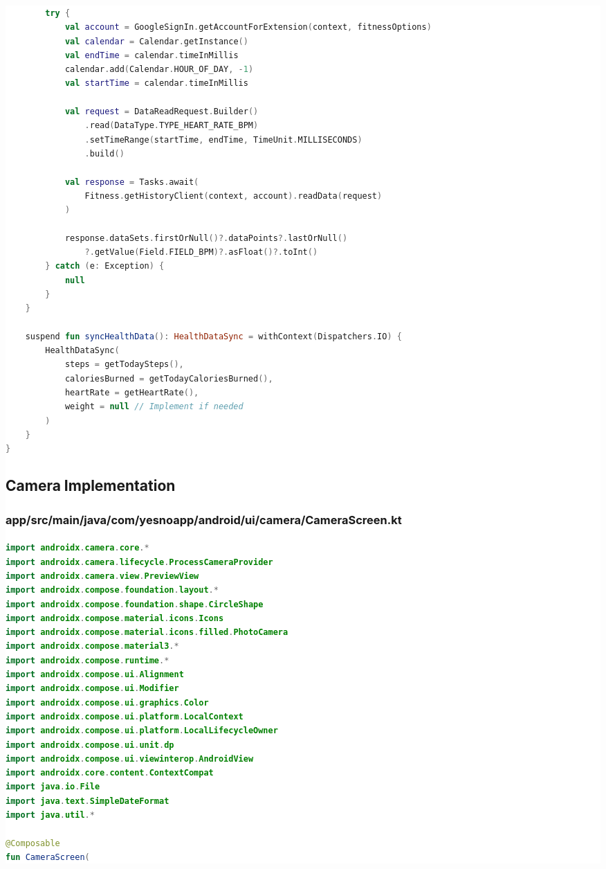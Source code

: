 ```kotlin
        try {
            val account = GoogleSignIn.getAccountForExtension(context, fitnessOptions)
            val calendar = Calendar.getInstance()
            val endTime = calendar.timeInMillis
            calendar.add(Calendar.HOUR_OF_DAY, -1)
            val startTime = calendar.timeInMillis
            
            val request = DataReadRequest.Builder()
                .read(DataType.TYPE_HEART_RATE_BPM)
                .setTimeRange(startTime, endTime, TimeUnit.MILLISECONDS)
                .build()
                
            val response = Tasks.await(
                Fitness.getHistoryClient(context, account).readData(request)
            )
            
            response.dataSets.firstOrNull()?.dataPoints?.lastOrNull()
                ?.getValue(Field.FIELD_BPM)?.asFloat()?.toInt()
        } catch (e: Exception) {
            null
        }
    }
    
    suspend fun syncHealthData(): HealthDataSync = withContext(Dispatchers.IO) {
        HealthDataSync(
            steps = getTodaySteps(),
            caloriesBurned = getTodayCaloriesBurned(),
            heartRate = getHeartRate(),
            weight = null // Implement if needed
        )
    }
}
```

## Camera Implementation

### app/src/main/java/com/yesnoapp/android/ui/camera/CameraScreen.kt

```kotlin
import androidx.camera.core.*
import androidx.camera.lifecycle.ProcessCameraProvider
import androidx.camera.view.PreviewView
import androidx.compose.foundation.layout.*
import androidx.compose.foundation.shape.CircleShape
import androidx.compose.material.icons.Icons
import androidx.compose.material.icons.filled.PhotoCamera
import androidx.compose.material3.*
import androidx.compose.runtime.*
import androidx.compose.ui.Alignment
import androidx.compose.ui.Modifier
import androidx.compose.ui.graphics.Color
import androidx.compose.ui.platform.LocalContext
import androidx.compose.ui.platform.LocalLifecycleOwner
import androidx.compose.ui.unit.dp
import androidx.compose.ui.viewinterop.AndroidView
import androidx.core.content.ContextCompat
import java.io.File
import java.text.SimpleDateFormat
import java.util.*

@Composable
fun CameraScreen(
```